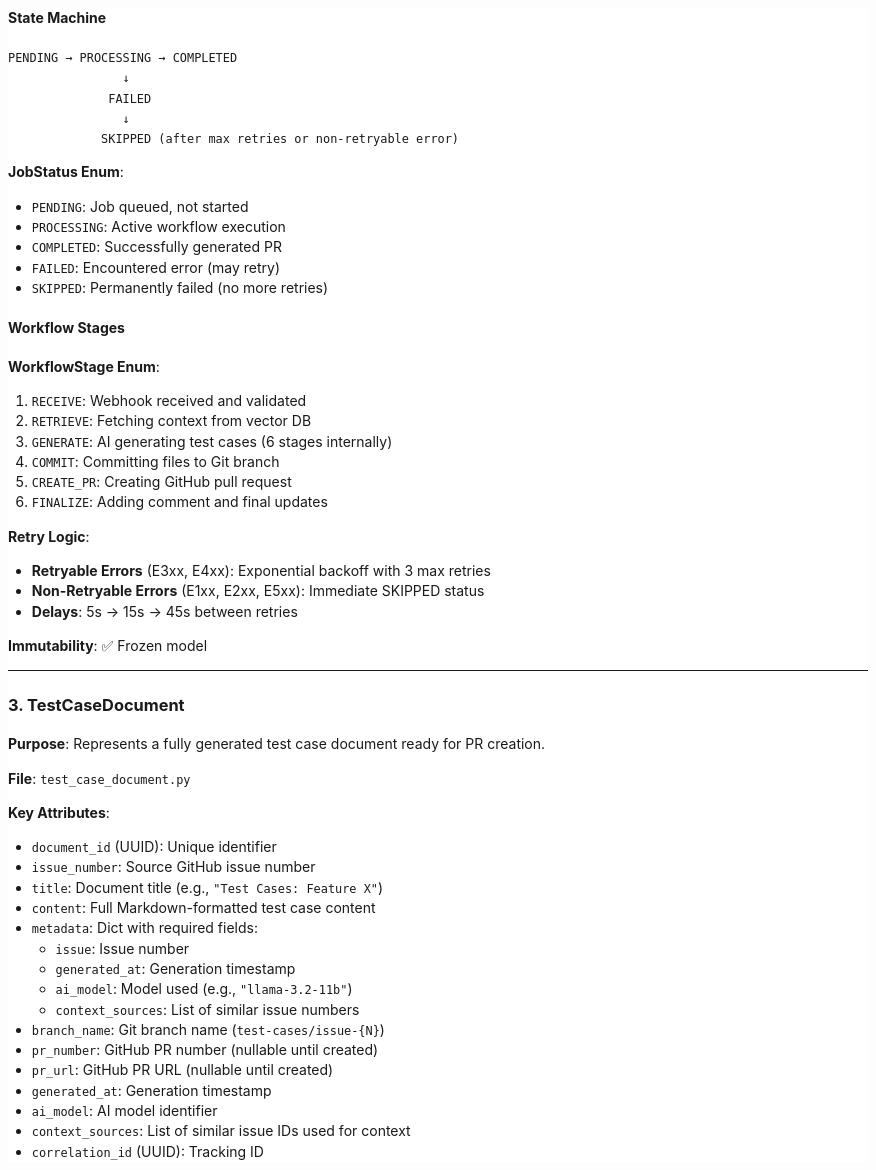 #### State Machine

```
PENDING → PROCESSING → COMPLETED
                ↓
              FAILED
                ↓
             SKIPPED (after max retries or non-retryable error)
```

**JobStatus Enum**:
- `PENDING`: Job queued, not started
- `PROCESSING`: Active workflow execution
- `COMPLETED`: Successfully generated PR
- `FAILED`: Encountered error (may retry)
- `SKIPPED`: Permanently failed (no more retries)

#### Workflow Stages

**WorkflowStage Enum**:
1. `RECEIVE`: Webhook received and validated
2. `RETRIEVE`: Fetching context from vector DB
3. `GENERATE`: AI generating test cases (6 stages internally)
4. `COMMIT`: Committing files to Git branch
5. `CREATE_PR`: Creating GitHub pull request
6. `FINALIZE`: Adding comment and final updates

**Retry Logic**:
- **Retryable Errors** (E3xx, E4xx): Exponential backoff with 3 max retries
- **Non-Retryable Errors** (E1xx, E2xx, E5xx): Immediate SKIPPED status
- **Delays**: 5s → 15s → 45s between retries

**Immutability**: ✅ Frozen model

---

### 3. TestCaseDocument

**Purpose**: Represents a fully generated test case document ready for PR creation.

**File**: `test_case_document.py`

**Key Attributes**:
- `document_id` (UUID): Unique identifier
- `issue_number`: Source GitHub issue number
- `title`: Document title (e.g., `"Test Cases: Feature X"`)
- `content`: Full Markdown-formatted test case content
- `metadata`: Dict with required fields:
  - `issue`: Issue number
  - `generated_at`: Generation timestamp
  - `ai_model`: Model used (e.g., `"llama-3.2-11b"`)
  - `context_sources`: List of similar issue numbers
- `branch_name`: Git branch name (`test-cases/issue-{N}`)
- `pr_number`: GitHub PR number (nullable until created)
- `pr_url`: GitHub PR URL (nullable until created)
- `generated_at`: Generation timestamp
- `ai_model`: AI model identifier
- `context_sources`: List of similar issue IDs used for context
- `correlation_id` (UUID): Tracking ID
